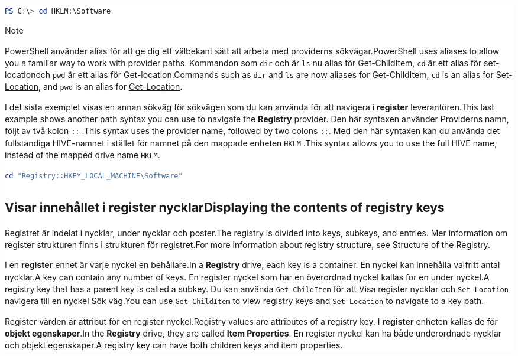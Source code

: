 ```powershell
PS C:\> cd HKLM:\Software
```

> [!NOTE]
> <span data-ttu-id="b8bf5-145">PowerShell använder alias för att ge dig ett välbekant sätt att arbeta med providerns sökvägar.</span><span class="sxs-lookup"><span data-stu-id="b8bf5-145">PowerShell uses aliases to allow you a familiar way to work with provider paths.</span></span> <span data-ttu-id="b8bf5-146">Kommandon som `dir` och är `ls` nu alias för [Get-ChildItem](xref:Microsoft.PowerShell.Management.Get-ChildItem), `cd` är ett alias för [set-location](xref:Microsoft.PowerShell.Management.Set-Location)och `pwd` är ett alias för [Get-location](xref:Microsoft.PowerShell.Management.Get-Location).</span><span class="sxs-lookup"><span data-stu-id="b8bf5-146">Commands such as `dir` and `ls` are now aliases for [Get-ChildItem](xref:Microsoft.PowerShell.Management.Get-ChildItem), `cd` is an alias for [Set-Location](xref:Microsoft.PowerShell.Management.Set-Location), and `pwd` is an alias for [Get-Location](xref:Microsoft.PowerShell.Management.Get-Location).</span></span>

<span data-ttu-id="b8bf5-147">I det sista exemplet visas en annan sökväg för sökvägen som du kan använda för att navigera i **register** leverantören.</span><span class="sxs-lookup"><span data-stu-id="b8bf5-147">This last example shows another path syntax you can use to navigate the **Registry** provider.</span></span> <span data-ttu-id="b8bf5-148">Den här syntaxen använder Providerns namn, följt av två kolon `::` .</span><span class="sxs-lookup"><span data-stu-id="b8bf5-148">This syntax uses the provider name, followed by two colons `::`.</span></span> <span data-ttu-id="b8bf5-149">Med den här syntaxen kan du använda det fullständiga HIVE-namnet i stället för namnet på den mappade enheten `HKLM` .</span><span class="sxs-lookup"><span data-stu-id="b8bf5-149">This syntax allows you to use the full HIVE name, instead of the mapped drive name `HKLM`.</span></span>

```powershell
cd "Registry::HKEY_LOCAL_MACHINE\Software"
```

## <a name="displaying-the-contents-of-registry-keys"></a><span data-ttu-id="b8bf5-150">Visar innehållet i register nycklar</span><span class="sxs-lookup"><span data-stu-id="b8bf5-150">Displaying the contents of registry keys</span></span>

<span data-ttu-id="b8bf5-151">Registret är indelat i nycklar, under nycklar och poster.</span><span class="sxs-lookup"><span data-stu-id="b8bf5-151">The registry is divided into keys, subkeys, and entries.</span></span> <span data-ttu-id="b8bf5-152">Mer information om register strukturen finns i [strukturen för registret](/windows/desktop/sysinfo/structure-of-the-registry).</span><span class="sxs-lookup"><span data-stu-id="b8bf5-152">For more information about registry structure, see [Structure of the Registry](/windows/desktop/sysinfo/structure-of-the-registry).</span></span>

<span data-ttu-id="b8bf5-153">I en **register** enhet är varje nyckel en behållare.</span><span class="sxs-lookup"><span data-stu-id="b8bf5-153">In a **Registry** drive, each key is a container.</span></span> <span data-ttu-id="b8bf5-154">En nyckel kan innehålla valfritt antal nycklar.</span><span class="sxs-lookup"><span data-stu-id="b8bf5-154">A key can contain any number of keys.</span></span> <span data-ttu-id="b8bf5-155">En register nyckel som har en överordnad nyckel kallas för en under nyckel.</span><span class="sxs-lookup"><span data-stu-id="b8bf5-155">A registry key that has a parent key is called a subkey.</span></span> <span data-ttu-id="b8bf5-156">Du kan använda `Get-ChildItem` för att Visa register nycklar och `Set-Location` navigera till en nyckel Sök väg.</span><span class="sxs-lookup"><span data-stu-id="b8bf5-156">You can use `Get-ChildItem` to view registry keys and `Set-Location` to navigate to a key path.</span></span>

<span data-ttu-id="b8bf5-157">Register värden är attribut för en register nyckel.</span><span class="sxs-lookup"><span data-stu-id="b8bf5-157">Registry values are attributes of a registry key.</span></span> <span data-ttu-id="b8bf5-158">I **register** enheten kallas de för **objekt egenskaper**.</span><span class="sxs-lookup"><span data-stu-id="b8bf5-158">In the **Registry** drive, they are called **Item Properties**.</span></span> <span data-ttu-id="b8bf5-159">En register nyckel kan ha både underordnade nycklar och objekt egenskaper.</span><span class="sxs-lookup"><span data-stu-id="b8bf5-159">A registry key can have both children keys and item properties.</span></span>

